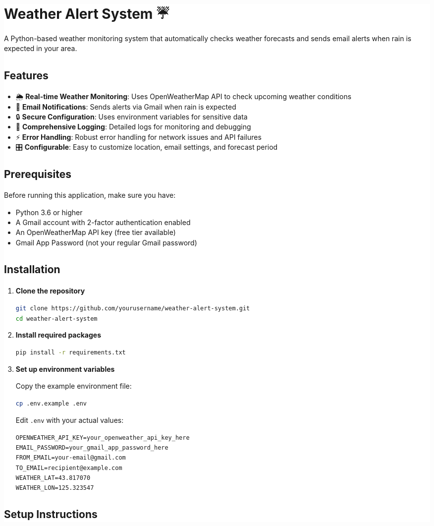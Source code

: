 # Weather Alert System ☔

A Python-based weather monitoring system that automatically checks weather forecasts and sends email alerts when rain is expected in your area.

## Features

- 🌦️ **Real-time Weather Monitoring**: Uses OpenWeatherMap API to check upcoming weather conditions
- 📧 **Email Notifications**: Sends alerts via Gmail when rain is expected
- 🔒 **Secure Configuration**: Uses environment variables for sensitive data
- 📝 **Comprehensive Logging**: Detailed logs for monitoring and debugging
- ⚡ **Error Handling**: Robust error handling for network issues and API failures
- 🎛️ **Configurable**: Easy to customize location, email settings, and forecast period

## Prerequisites

Before running this application, make sure you have:

- Python 3.6 or higher
- A Gmail account with 2-factor authentication enabled
- An OpenWeatherMap API key (free tier available)
- Gmail App Password (not your regular Gmail password)

## Installation

1. **Clone the repository**
   ```bash
   git clone https://github.com/yourusername/weather-alert-system.git
   cd weather-alert-system
   ```

2. **Install required packages**
   ```bash
   pip install -r requirements.txt
   ```

3. **Set up environment variables**
   
   Copy the example environment file:
   ```bash
   cp .env.example .env
   ```
   
   Edit `.env` with your actual values:
   ```env
   OPENWEATHER_API_KEY=your_openweather_api_key_here
   EMAIL_PASSWORD=your_gmail_app_password_here
   FROM_EMAIL=your-email@gmail.com
   TO_EMAIL=recipient@example.com
   WEATHER_LAT=43.817070
   WEATHER_LON=125.323547
   ```

## Setup Instructions
